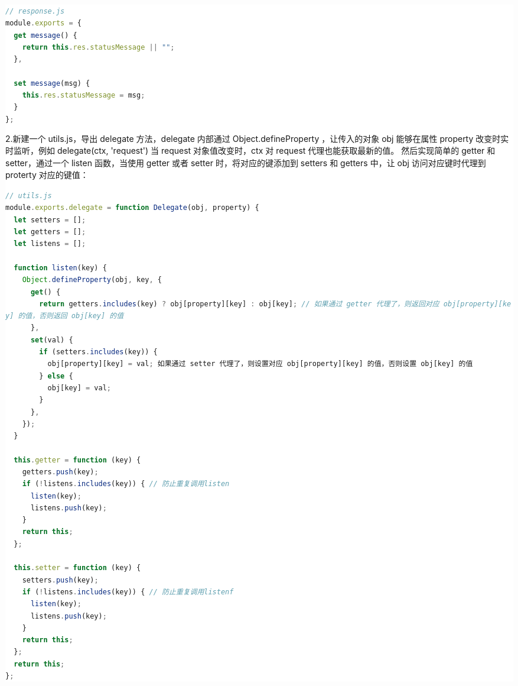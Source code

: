 ```js
// response.js
module.exports = {
  get message() {
    return this.res.statusMessage || "";
  },

  set message(msg) {
    this.res.statusMessage = msg;
  }
};
```

2.新建一个 utils.js，导出 delegate 方法，delegate 内部通过 Object.defineProperty ，让传入的对象 obj 能够在属性 property 改变时实时监听，例如 delegate(ctx, 'request') 当 request 对象值改变时，ctx 对 request 代理也能获取最新的值。
然后实现简单的 getter 和 setter，通过一个 listen 函数，当使用 getter 或者 setter 时，将对应的键添加到 setters 和 getters 中，让 obj 访问对应键时代理到 proterty 对应的键值：

```js
// utils.js
module.exports.delegate = function Delegate(obj, property) {
  let setters = [];
  let getters = [];
  let listens = [];

  function listen(key) {
    Object.defineProperty(obj, key, {
      get() {
        return getters.includes(key) ? obj[property][key] : obj[key]; // 如果通过 getter 代理了，则返回对应 obj[property][key] 的值，否则返回 obj[key] 的值
      },
      set(val) {
        if (setters.includes(key)) {
          obj[property][key] = val; 如果通过 setter 代理了，则设置对应 obj[property][key] 的值，否则设置 obj[key] 的值
        } else {
          obj[key] = val;
        }
      },
    });
  }

  this.getter = function (key) {
    getters.push(key);
    if (!listens.includes(key)) { // 防止重复调用listen
      listen(key);
      listens.push(key);
    }
    return this;
  };

  this.setter = function (key) {
    setters.push(key);
    if (!listens.includes(key)) { // 防止重复调用listenf
      listen(key);
      listens.push(key);
    }
    return this;
  };
  return this;
};
```
